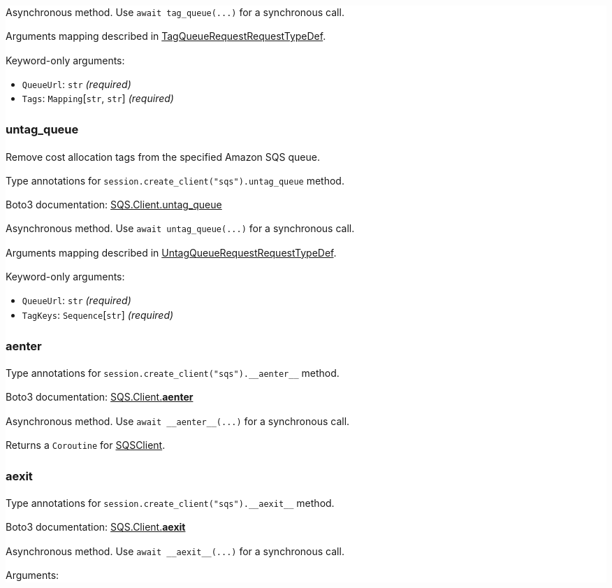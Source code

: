 Asynchronous method. Use `await tag_queue(...)` for a synchronous call.

Arguments mapping described in
[TagQueueRequestRequestTypeDef](./type_defs.md#tagqueuerequestrequesttypedef).

Keyword-only arguments:

- `QueueUrl`: `str` *(required)*
- `Tags`: `Mapping`\[`str`, `str`\] *(required)*

<a id="untag_queue"></a>

### untag_queue

Remove cost allocation tags from the specified Amazon SQS queue.

Type annotations for `session.create_client("sqs").untag_queue` method.

Boto3 documentation:
[SQS.Client.untag_queue](https://boto3.amazonaws.com/v1/documentation/api/latest/reference/services/sqs.html#SQS.Client.untag_queue)

Asynchronous method. Use `await untag_queue(...)` for a synchronous call.

Arguments mapping described in
[UntagQueueRequestRequestTypeDef](./type_defs.md#untagqueuerequestrequesttypedef).

Keyword-only arguments:

- `QueueUrl`: `str` *(required)*
- `TagKeys`: `Sequence`\[`str`\] *(required)*

<a id="__aenter__"></a>

### __aenter__

Type annotations for `session.create_client("sqs").__aenter__` method.

Boto3 documentation:
[SQS.Client.__aenter__](https://boto3.amazonaws.com/v1/documentation/api/latest/reference/services/sqs.html#SQS.Client.__aenter__)

Asynchronous method. Use `await __aenter__(...)` for a synchronous call.

Returns a `Coroutine` for [SQSClient](#sqsclient).

<a id="__aexit__"></a>

### __aexit__

Type annotations for `session.create_client("sqs").__aexit__` method.

Boto3 documentation:
[SQS.Client.__aexit__](https://boto3.amazonaws.com/v1/documentation/api/latest/reference/services/sqs.html#SQS.Client.__aexit__)

Asynchronous method. Use `await __aexit__(...)` for a synchronous call.

Arguments:

